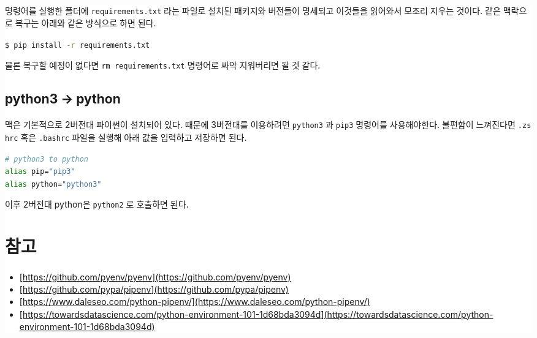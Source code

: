   

명령어를 실행한 폴더에 `requirements.txt` 라는 파일로 설치된 패키지와 버전들이 명세되고 이것들을 읽어와서 모조리 지우는 것이다. 같은 맥락으로 복구는 아래와 같은 방식으로 하면 된다.

  

```bash
$ pip install -r requirements.txt
```

  

물론 복구할 예정이 없다면 `rm requirements.txt` 명령어로 싸악 지워버리면 될 것 같다.

  

## python3 → python

맥은 기본적으로 2버전대 파이썬이 설치되어 있다. 때문에 3버전대를 이용하려면 `python3` 과 `pip3` 명령어를 사용해야한다. 불편함이 느껴진다면 `.zshrc` 혹은 `.bashrc` 파일을 실행해 아래 값을 입력하고 저장하면 된다.

  

```bash
# python3 to python
alias pip="pip3"
alias python="python3"
```

  

이후 2버전대 python은 `python2` 로 호출하면 된다.

# 참고

- [https://github.com/pyenv/pyenv](https://github.com/pyenv/pyenv)
- [https://github.com/pypa/pipenv](https://github.com/pypa/pipenv)
- [https://www.daleseo.com/python-pipenv/](https://www.daleseo.com/python-pipenv/)
- [https://towardsdatascience.com/python-environment-101-1d68bda3094d](https://towardsdatascience.com/python-environment-101-1d68bda3094d)